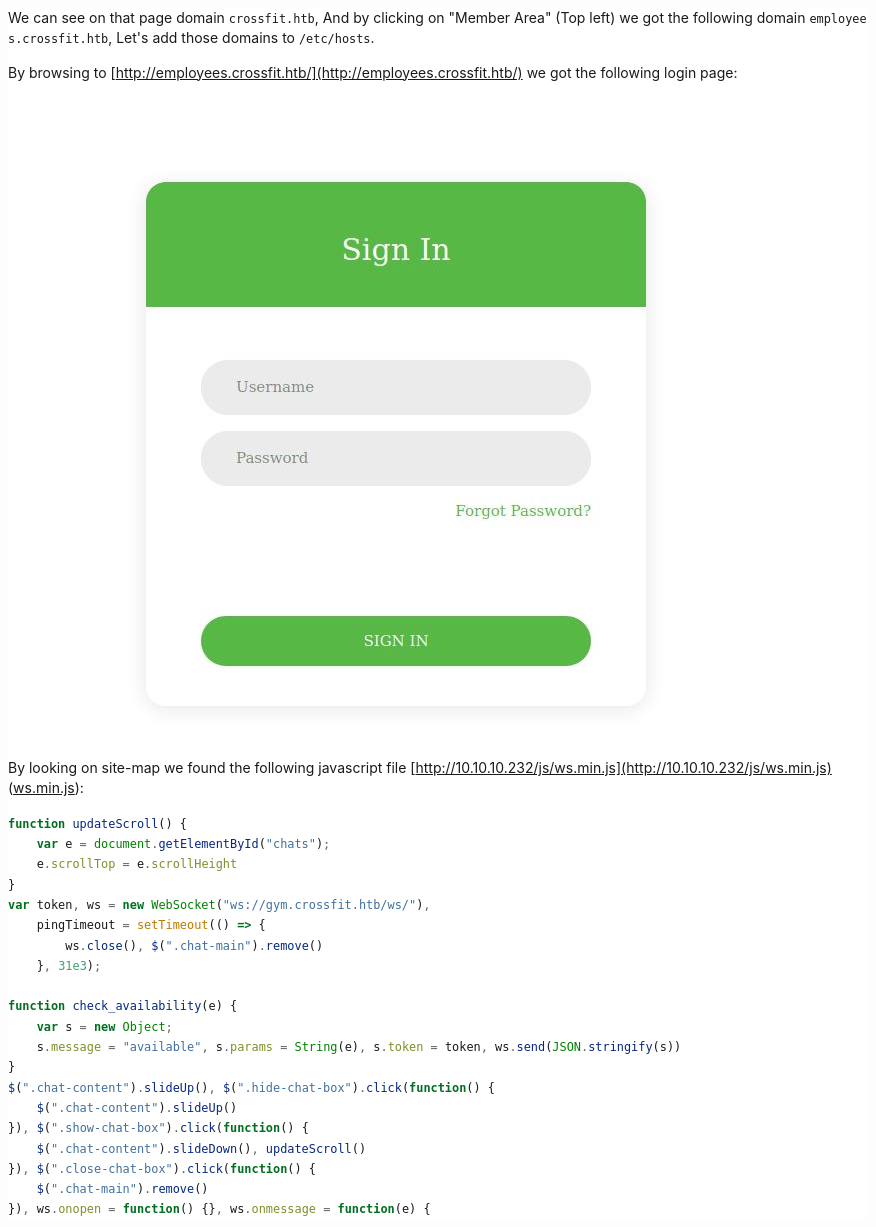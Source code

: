 We can see on that page domain ```crossfit.htb```, And by clicking on "Member Area" (Top left) we got the following domain ```employees.crossfit.htb```, Let's add those domains to ```/etc/hosts```.

By browsing to [http://employees.crossfit.htb/](http://employees.crossfit.htb/) we got the following login page:

![login.JPG](images/login.JPG)

By looking on site-map we found the following javascript file [http://10.10.10.232/js/ws.min.js](http://10.10.10.232/js/ws.min.js) ([ws.min.js](scripts/ws.min.js)):
```js
function updateScroll() {
    var e = document.getElementById("chats");
    e.scrollTop = e.scrollHeight
}
var token, ws = new WebSocket("ws://gym.crossfit.htb/ws/"),
    pingTimeout = setTimeout(() => {
        ws.close(), $(".chat-main").remove()
    }, 31e3);

function check_availability(e) {
    var s = new Object;
    s.message = "available", s.params = String(e), s.token = token, ws.send(JSON.stringify(s))
}
$(".chat-content").slideUp(), $(".hide-chat-box").click(function() {
    $(".chat-content").slideUp()
}), $(".show-chat-box").click(function() {
    $(".chat-content").slideDown(), updateScroll()
}), $(".close-chat-box").click(function() {
    $(".chat-main").remove()
}), ws.onopen = function() {}, ws.onmessage = function(e) {
```